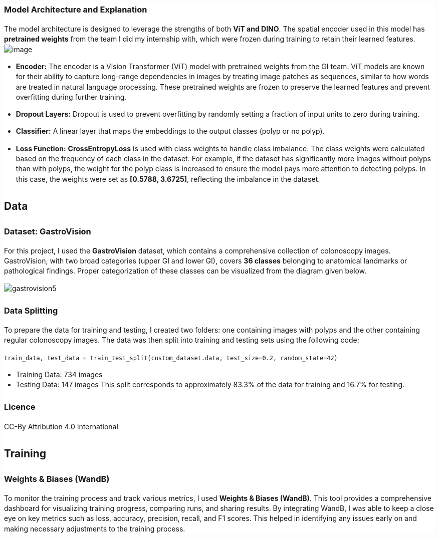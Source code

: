 ### Model Architecture and Explanation
The model architecture is designed to leverage the strengths of both **ViT and DINO**. The spatial encoder used in this model has **pretrained weights** from the team I did my internship with, which were frozen during training to retain their learned features.
![image](https://github.com/user-attachments/assets/40dc672f-cfd1-44a7-a27a-2774a067e18f)


- **Encoder:** The encoder is a Vision Transformer (ViT) model with pretrained weights from the GI team. ViT models are known for their ability to capture long-range dependencies in images by treating image patches as sequences, similar to how words are treated in natural language processing. These pretrained weights are frozen to preserve the learned features and prevent overfitting during further training.
  
- **Dropout Layers:** Dropout is used to prevent overfitting by randomly setting a fraction of input units to zero during training.
  
- **Classifier:** A linear layer that maps the embeddings to the output classes (polyp or no polyp).
  
- **Loss Function:** **CrossEntropyLoss** is used with class weights to handle class imbalance. The class weights were calculated based on the frequency of each class in the dataset. For example, if the dataset has significantly more images without polyps than with polyps, the weight for the polyp class is increased to ensure the model pays more attention to detecting polyps. In this case, the weights were set as **[0.5788, 3.6725]**, reflecting the imbalance in the dataset.

## Data
### Dataset: GastroVision
For this project, I used the **GastroVision** dataset, which contains a comprehensive collection of colonoscopy images. GastroVision, with two broad categories (upper GI and lower GI), covers **36 classes** belonging to anatomical landmarks or pathological findings. Proper categorization of these classes can be visualized from the diagram given below.

![gastrovision5](https://github.com/user-attachments/assets/8ebf0a84-bae3-40b9-89fe-33e8e982fa44)


### Data Splitting
To prepare the data for training and testing, I created two folders: one containing images with polyps and the other containing regular colonoscopy images. The data was then split into training and testing sets using the following code:

`train_data, test_data = train_test_split(custom_dataset.data, test_size=0.2, random_state=42)
`

- Training Data: 734 images
- Testing Data: 147 images
This split corresponds to approximately 83.3% of the data for training and 16.7% for testing.

### Licence 
CC-By Attribution 4.0 International

## Training
### Weights & Biases (WandB)
To monitor the training process and track various metrics, I used **Weights & Biases (WandB)**. This tool provides a comprehensive dashboard for visualizing training progress, comparing runs, and sharing results. By integrating WandB, I was able to keep a close eye on key metrics such as loss, accuracy, precision, recall, and F1 scores. This helped in identifying any issues early on and making necessary adjustments to the training process.
